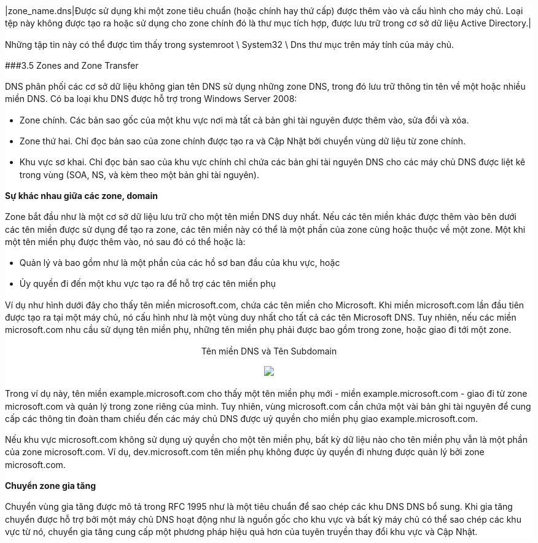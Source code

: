 |zone_name.dns|Được sử dụng khi một zone tiêu chuẩn (hoặc chính hay thứ cấp) được thêm vào và cấu hình cho máy chủ. Loại tệp này không được tạo ra hoặc sử dụng cho zone chính đó là thư mục tích hợp, được lưu trữ trong cơ sở dữ liệu Active Directory.|



Những tập tin này có thể được tìm thấy trong systemroot \ System32 \ Dns thư mục trên máy tính của máy chủ. 


<a name="35"></a>
###3.5 Zones and Zone Transfer

DNS phân phối các cơ sở dữ liệu không gian tên DNS sử dụng những zone DNS, trong đó lưu trữ thông tin tên về một hoặc nhiều miền DNS. Có ba loại khu DNS được hỗ trợ trong Windows Server 2008:

- Zone chính. Các bản sao gốc của một khu vực nơi mà tất cả bản ghi tài nguyên được thêm vào, sửa đổi và xóa.

- Zone thứ hai. Chỉ đọc bản sao của zone chính được tạo ra và Cập Nhật bởi chuyển vùng dữ liệu từ zone chính.

- Khu vực sơ khai. Chỉ đọc bản sao của khu vực chính chỉ chứa các bản ghi tài nguyên DNS cho các máy chủ DNS được liệt kê trong vùng (SOA, NS, và kèm theo một bản ghi tài nguyên).

**Sự khác nhau giữa các zone, domain**

Zone bắt đầu như là một cơ sở dữ liệu lưu trữ cho một tên miền DNS duy nhất. Nếu các tên miền khác được thêm vào bên dưới các tên miền được sử dụng để tạo ra zone, các tên miền này có thể là một phần của zone cùng hoặc thuộc về một zone. Một khi một tên miền phụ được thêm vào, nó sau đó có thể hoặc là:

- Quản lý và bao gồm như là một phần của các hồ sơ ban đầu của khu vực, hoặc

- Ủy quyền đi đến một khu vực tạo ra để hỗ trợ các tên miền phụ

Ví dụ như hình dưới đây cho thấy tên miền microsoft.com, chứa các tên miền cho Microsoft. Khi miền microsoft.com lần đầu tiên được tạo ra tại một máy chủ, nó cấu hình như là một vùng duy nhất cho tất cả các tên Microsoft DNS. Tuy nhiên, nếu các miền microsoft.com nhu cầu sử dụng tên miền phụ, những tên miền phụ phải được bao gồm trong zone, hoặc giao đi tới một zone.

<p align="center">Tên miền DNS và Tên Subdomain</p>

<p align="center"><img src="https://i-technet.sec.s-msft.com/dynimg/IC195470.gif" /></p>


Trong ví dụ này, tên miền example.microsoft.com cho thấy một tên miền phụ mới - miền example.microsoft.com - giao đi từ zone microsoft.com và quản lý trong zone riêng của mình. Tuy nhiên, vùng microsoft.com cần chứa một vài bản ghi tài nguyên để cung cấp các thông tin đoàn tham chiếu đến các máy chủ DNS được uỷ quyền cho miền phụ giao example.microsoft.com.

Nếu khu vực microsoft.com không sử dụng uỷ quyền cho một tên miền phụ, bất kỳ dữ liệu nào cho tên miền phụ vẫn là một phần của zone microsoft.com. Ví dụ, dev.microsoft.com tên miền phụ không được ủy quyền đi nhưng được quản lý bởi zone microsoft.com.

**Chuyển zone gia tăng**

Chuyển vùng gia tăng được mô tả trong RFC 1995 như là một tiêu chuẩn để sao chép các khu DNS DNS bổ sung. Khi gia tăng chuyển được hỗ trợ bởi một máy chủ DNS hoạt động như là nguồn gốc cho khu vực và bất kỳ máy chủ có thể sao chép các khu vực từ nó, chuyển gia tăng cung cấp một phương pháp hiệu quả hơn của tuyên truyền thay đổi khu vực và Cập Nhật.
